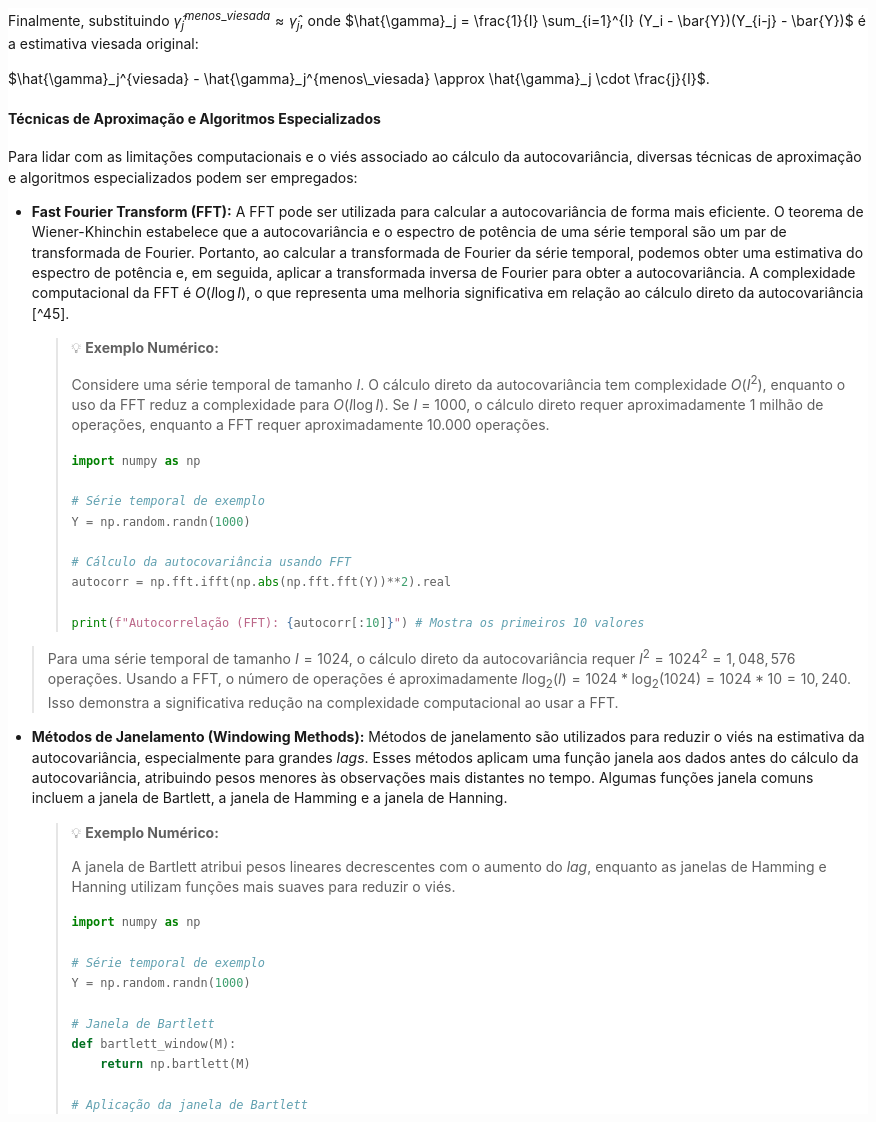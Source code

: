 Finalmente, substituindo $\hat{\gamma}_j^{menos\_viesada} \approx \hat{\gamma}_j$, onde $\hat{\gamma}_j = \frac{1}{I} \sum_{i=1}^{I} (Y_i - \bar{Y})(Y_{i-j} - \bar{Y})$ é a estimativa viesada original:

$\hat{\gamma}_j^{viesada} - \hat{\gamma}_j^{menos\_viesada} \approx  \hat{\gamma}_j \cdot \frac{j}{I}$.

#### Técnicas de Aproximação e Algoritmos Especializados

Para lidar com as limitações computacionais e o viés associado ao cálculo da autocovariância, diversas técnicas de aproximação e algoritmos especializados podem ser empregados:

*   **Fast Fourier Transform (FFT):** A FFT pode ser utilizada para calcular a autocovariância de forma mais eficiente. O teorema de Wiener-Khinchin estabelece que a autocovariância e o espectro de potência de uma série temporal são um par de transformada de Fourier. Portanto, ao calcular a transformada de Fourier da série temporal, podemos obter uma estimativa do espectro de potência e, em seguida, aplicar a transformada inversa de Fourier para obter a autocovariância. A complexidade computacional da FFT é $O(I \log I)$, o que representa uma melhoria significativa em relação ao cálculo direto da autocovariância [^45].

    > 💡 **Exemplo Numérico:**
    >
    > Considere uma série temporal de tamanho *I*. O cálculo direto da autocovariância tem complexidade $O(I^2)$, enquanto o uso da FFT reduz a complexidade para $O(I \log I)$. Se *I* = 1000, o cálculo direto requer aproximadamente 1 milhão de operações, enquanto a FFT requer aproximadamente 10.000 operações.
    >
    > ```python
    > import numpy as np
    >
    > # Série temporal de exemplo
    > Y = np.random.randn(1000)
    >
    > # Cálculo da autocovariância usando FFT
    > autocorr = np.fft.ifft(np.abs(np.fft.fft(Y))**2).real
    >
    > print(f"Autocorrelação (FFT): {autocorr[:10]}") # Mostra os primeiros 10 valores
    > ```
>
> Para uma série temporal de tamanho $I=1024$, o cálculo direto da autocovariância requer $I^2 = 1024^2 = 1,048,576$ operações. Usando a FFT, o número de operações é aproximadamente $I \log_2(I) = 1024 * \log_2(1024) = 1024 * 10 = 10,240$. Isso demonstra a significativa redução na complexidade computacional ao usar a FFT.

*   **Métodos de Janelamento (Windowing Methods):** Métodos de janelamento são utilizados para reduzir o viés na estimativa da autocovariância, especialmente para grandes *lags*. Esses métodos aplicam uma função janela aos dados antes do cálculo da autocovariância, atribuindo pesos menores às observações mais distantes no tempo. Algumas funções janela comuns incluem a janela de Bartlett, a janela de Hamming e a janela de Hanning.

    > 💡 **Exemplo Numérico:**
    >
    > A janela de Bartlett atribui pesos lineares decrescentes com o aumento do *lag*, enquanto as janelas de Hamming e Hanning utilizam funções mais suaves para reduzir o viés.
    >
    > ```python
    > import numpy as np
    >
    > # Série temporal de exemplo
    > Y = np.random.randn(1000)
    >
    > # Janela de Bartlett
    > def bartlett_window(M):
    >     return np.bartlett(M)
    >
    > # Aplicação da janela de Bartlett